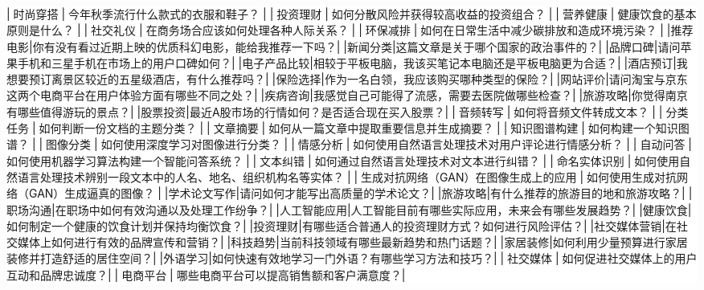 | 时尚穿搭 | 今年秋季流行什么款式的衣服和鞋子？ |
| 投资理财 | 如何分散风险并获得较高收益的投资组合？ |
| 营养健康 | 健康饮食的基本原则是什么？ |
| 社交礼仪 | 在商务场合应该如何处理各种人际关系？ |
| 环保减排 | 如何在日常生活中减少碳排放和造成环境污染？ |
|推荐电影|你有没有看过近期上映的优质科幻电影，能给我推荐一下吗？|
|新闻分类|这篇文章是关于哪个国家的政治事件的？|
|品牌口碑|请问苹果手机和三星手机在市场上的用户口碑如何？|
|电子产品比较|相较于平板电脑，我该买笔记本电脑还是平板电脑更为合适？|
|酒店预订|我想要预订离景区较近的五星级酒店，有什么推荐吗？|
|保险选择|作为一名白领，我应该购买哪种类型的保险？|
|网站评价|请问淘宝与京东这两个电商平台在用户体验方面有哪些不同之处？|
|疾病咨询|我感觉自己可能得了流感，需要去医院做哪些检查？|
|旅游攻略|你觉得南京有哪些值得游玩的景点？|
|股票投资|最近A股市场的行情如何？是否适合现在买入股票？|
| 音频转写                               | 如何将音频文件转成文本？                                                   |
| 分类任务                               | 如何判断一份文档的主题分类？                                               |
| 文章摘要                               | 如何从一篇文章中提取重要信息并生成摘要？                                   |
| 知识图谱构建                           | 如何构建一个知识图谱？                                                     |
| 图像分类                               | 如何使用深度学习对图像进行分类？                                           |
| 情感分析                               | 如何使用自然语言处理技术对用户评论进行情感分析？                           |
| 自动问答                               | 如何使用机器学习算法构建一个智能问答系统？                                 |
| 文本纠错                               | 如何通过自然语言处理技术对文本进行纠错？                                   |
| 命名实体识别                           | 如何使用自然语言处理技术辨别一段文本中的人名、地名、组织机构名等实体？     |
| 生成对抗网络（GAN）在图像生成上的应用 | 如何使用生成对抗网络（GAN）生成逼真的图像？                               |
|学术论文写作|请问如何才能写出高质量的学术论文？|
|旅游攻略|有什么推荐的旅游目的地和旅游攻略？|
|职场沟通|在职场中如何有效沟通以及处理工作纷争？|
|人工智能应用|人工智能目前有哪些实际应用，未来会有哪些发展趋势？|
|健康饮食|如何制定一个健康的饮食计划并保持均衡饮食？|
|投资理财|有哪些适合普通人的投资理财方式？如何进行风险评估？|
|社交媒体营销|在社交媒体上如何进行有效的品牌宣传和营销？|
|科技趋势|当前科技领域有哪些最新趋势和热门话题？|
|家居装修|如何利用少量预算进行家居装修并打造舒适的居住空间？|
|外语学习|如何快速有效地学习一门外语？有哪些学习方法和技巧？|
| 社交媒体 | 如何促进社交媒体上的用户互动和品牌忠诚度？|
| 电商平台 | 哪些电商平台可以提高销售额和客户满意度？|